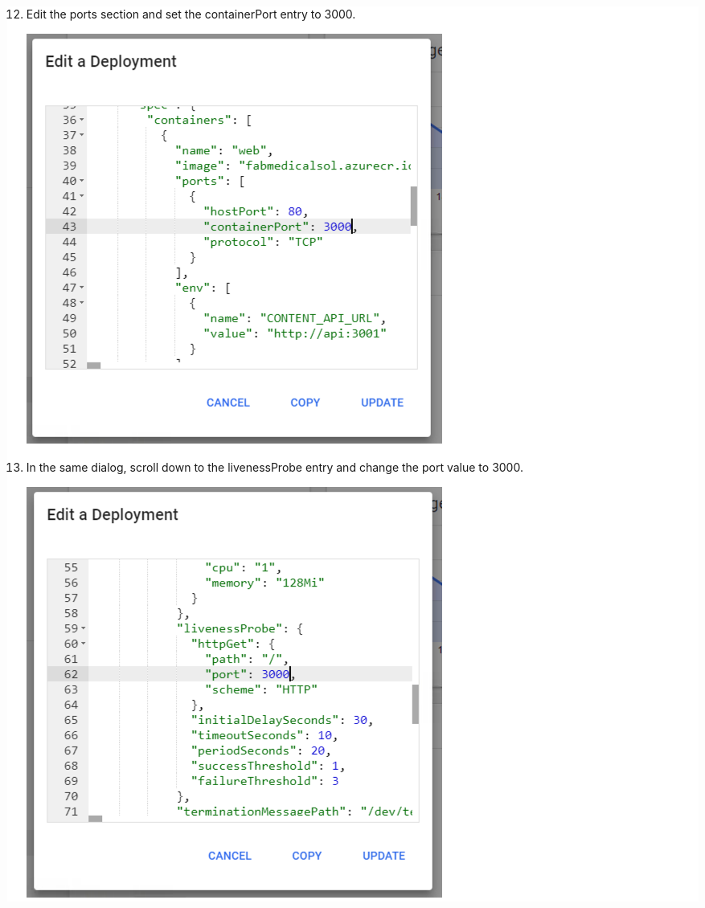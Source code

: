 12. Edit the ports section and set the containerPort entry to 3000.

    ![Under ports in the Edit a Deployment dialog box containerPort: 3000 is highlighted.](images/Hands-onlabstep-by-step-ContainersandDevOpsimages/media/image109.png)

13. In the same dialog, scroll down to the livenessProbe entry and change the port value to 3000.

    ![Under livenessProbe in the Edit a Deployment dialog box, port: 3000 is highlighted.](images/Hands-onlabstep-by-step-ContainersandDevOpsimages/media/image110.png)
